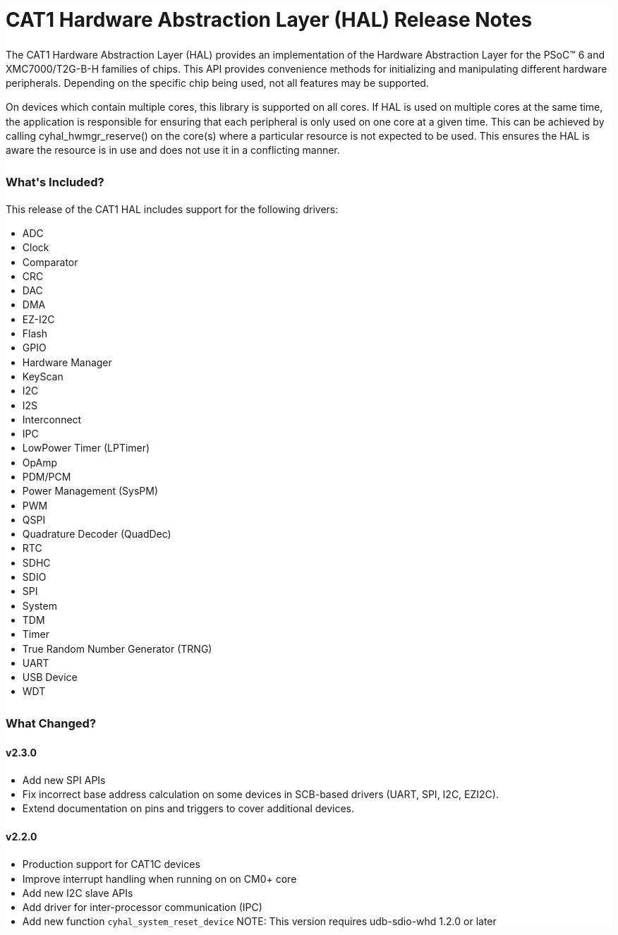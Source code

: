 # CAT1 Hardware Abstraction Layer (HAL) Release Notes
The CAT1 Hardware Abstraction Layer (HAL) provides an implementation of the Hardware Abstraction Layer for the PSoC™ 6 and XMC7000/T2G-B-H families of chips. This API provides convenience methods for initializing and manipulating different hardware peripherals. Depending on the specific chip being used, not all features may be supported.

On devices which contain multiple cores, this library is supported on all cores. If HAL is used on multiple cores at the same time, the application is responsible for ensuring that each peripheral is only used on one core at a given time. This can be achieved by calling cyhal_hwmgr_reserve() on the core(s) where a particular resource is not expected to be used. This ensures the HAL is aware the resource is in use and does not use it in a conflicting manner.

### What's Included?
This release of the CAT1 HAL includes support for the following drivers:
* ADC
* Clock
* Comparator
* CRC
* DAC
* DMA
* EZ-I2C
* Flash
* GPIO
* Hardware Manager
* KeyScan
* I2C
* I2S
* Interconnect
* IPC
* LowPower Timer (LPTimer)
* OpAmp
* PDM/PCM
* Power Management (SysPM)
* PWM
* QSPI
* Quadrature Decoder (QuadDec)
* RTC
* SDHC
* SDIO
* SPI
* System
* TDM
* Timer
* True Random Number Generator (TRNG)
* UART
* USB Device
* WDT

### What Changed?
#### v2.3.0
* Add new SPI APIs
* Fix incorrect base address calculation on some devices in SCB-based drivers (UART, SPI, I2C, EZI2C).
* Extend documentation on pins and triggers to cover additional devices.
#### v2.2.0
* Production support for CAT1C devices
* Improve interrupt handling when running on on CM0+ core
* Add new I2C slave APIs
* Add driver for inter-processor communication (IPC)
* Add new function `cyhal_system_reset_device`
NOTE: This version requires udb-sdio-whd 1.2.0 or later